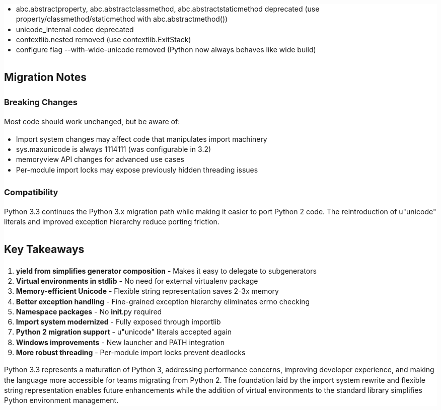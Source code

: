 - abc.abstractproperty, abc.abstractclassmethod, abc.abstractstaticmethod deprecated (use property/classmethod/staticmethod with abc.abstractmethod())
- unicode_internal codec deprecated
- contextlib.nested removed (use contextlib.ExitStack)
- configure flag --with-wide-unicode removed (Python now always behaves like wide build)

## Migration Notes

### Breaking Changes

Most code should work unchanged, but be aware of:
- Import system changes may affect code that manipulates import machinery
- sys.maxunicode is always 1114111 (was configurable in 3.2)
- memoryview API changes for advanced use cases
- Per-module import locks may expose previously hidden threading issues

### Compatibility

Python 3.3 continues the Python 3.x migration path while making it easier to port Python 2 code. The reintroduction of u"unicode" literals and improved exception hierarchy reduce porting friction.

## Key Takeaways

1. **yield from simplifies generator composition** - Makes it easy to delegate to subgenerators
2. **Virtual environments in stdlib** - No need for external virtualenv package
3. **Memory-efficient Unicode** - Flexible string representation saves 2-3x memory
4. **Better exception handling** - Fine-grained exception hierarchy eliminates errno checking
5. **Namespace packages** - No __init__.py required
6. **Import system modernized** - Fully exposed through importlib
7. **Python 2 migration support** - u"unicode" literals accepted again
8. **Windows improvements** - New launcher and PATH integration
9. **More robust threading** - Per-module import locks prevent deadlocks

Python 3.3 represents a maturation of Python 3, addressing performance concerns, improving developer experience, and making the language more accessible for teams migrating from Python 2. The foundation laid by the import system rewrite and flexible string representation enables future enhancements while the addition of virtual environments to the standard library simplifies Python environment management.
